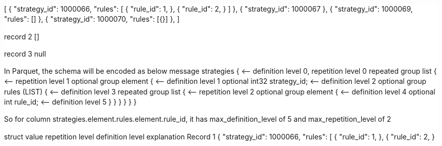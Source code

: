 [
    {
        "strategy_id": 1000066,
        "rules": [
            {
                "rule_id": 1,
            },
            {
                "rule_id": 2,
            }
        ]
    },
    {
        "strategy_id": 1000067
    },
    {
        "strategy_id": 1000069,
        "rules": []
    },
    {
        "strategy_id": 1000070,
        "rules": [{}]
    }, 
]

record 2 
[]

record 3
null


In Parquet, the schema will be encoded as below
message strategies { <-- definition level 0, repetition level 0
  repeated group list { <-- repetition level 1
    optional group element { <-- definition level 1
      optional int32 strategy_id;  <-- definition level 2
      optional group rules (LIST) {  <-- definition level 3
        repeated group list {   <-- repetition level 2
          optional group element { <-- definition level 4
            optional int rule_id; <-- definition level 5
          }
        }
      }
    }
  }
}

So for column strategies.element.rules.element.rule_id, it has max_definition_level of 5 and max_repetition_level of 2

struct
value
repetition level
definition level
explanation
Record 1
 {
        "strategy_id": 1000066,
        "rules": [
            {
                "rule_id": 1,
            },
            {
                "rule_id": 2,
            }